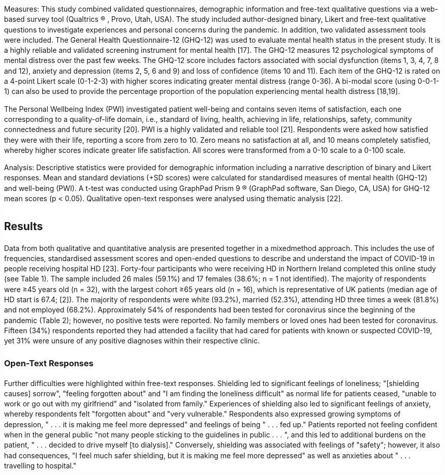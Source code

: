 Measures: This study combined validated questionnaires, demographic information and free-text qualitative questions via a web-based survey tool (Qualtrics ® , Provo, Utah, USA). The study included author-designed binary, Likert and free-text qualitative questions to investigate experiences and personal concerns during the pandemic. In addition, two validated assessment tools were included. The General Health Questionnaire-12 (GHQ-12) was used to evaluate mental health status in the present study. It is a highly reliable and validated screening instrument for mental health [17]. The GHQ-12 measures 12 psychological symptoms of mental distress over the past few weeks. The GHQ-12 score includes factors associated with social dysfunction (items 1, 3, 4, 7, 8 and 12), anxiety and depression (items 2, 5, 6 and 9) and loss of confidence (items 10 and 11). Each item of the GHQ-12 is rated on a 4-point Likert scale (0-1-2-3) with higher scores indicating greater mental distress (range 0-36). A bi-modal score (using 0-0-1-1) can also be used to provide the percentage proportion of the population experiencing mental health distress [18,19].

The Personal Wellbeing Index (PWI) investigated patient well-being and contains seven items of satisfaction, each one corresponding to a quality-of-life domain, i.e., standard of living, health, achieving in life, relationships, safety, community connectedness and future security [20]. PWI is a highly validated and reliable tool [21]. Respondents were asked how satisfied they were with their life, reporting a score from zero to 10. Zero means no satisfaction at all, and 10 means completely satisfied, whereby higher scores indicate greater life satisfaction. All scores were transformed from a 0-10 scale to a 0-100 scale.

Analysis: Descriptive statistics were provided for demographic information including a narrative description of binary and Likert responses. Mean and standard deviations (+SD scores) were calculated for standardised measures of mental health (GHQ-12) and well-being (PWI). A t-test was conducted using GraphPad Prism 9 ® (GraphPad software, San Diego, CA, USA) for GHQ-12 mean scores (p < 0.05). Qualitative open-text responses were analysed using thematic analysis [22].


## Results

Data from both qualitative and quantitative analysis are presented together in a mixedmethod approach. This includes the use of frequencies, standardised assessment scores and open-ended questions to describe and understand the impact of COVID-19 in people receiving hospital HD [23]. Forty-four participants who were receiving HD in Northern Ireland completed this online study (see Table 1). The sample included 26 males (59.1%) and 17 females (38.6%; n = 1 not identified). The majority of respondents were ≥45 years old (n = 32), with the largest cohort ≥65 years old (n = 16), which is representative of UK patients (median age of HD start is 67.4; [2]). The majority of respondents were white (93.2%), married (52.3%), attending HD three times a week (81.8%) and not employed (68.2%). Approximately 54% of respondents had been tested for coronavirus since the beginning of the pandemic (Table 2); however, no positive tests were reported. No family members or loved ones had been tested for coronavirus. Fifteen (34%) respondents reported they had attended a facility that had cared for patients with known or suspected COVID-19, yet 31% were unsure of any positive diagnoses within their respective clinic. 


### Open-Text Responses

Further difficulties were highlighted within free-text responses. Shielding led to significant feelings of loneliness; "[shielding causes] sorrow", "feeling forgotten about" and "I am finding the loneliness difficult" as normal life for patients ceased, "unable to work or go out with my girlfriend" and "isolated from family." Experiences of shielding also led to significant feelings of anxiety, whereby respondents felt "forgotten about" and "very vulnerable." Respondents also expressed growing symptoms of depression, " . . . it is making me feel more depressed" and feelings of being " . . . fed up." Patients reported not feeling confident when in the general public "not many people sticking to the guidelines in public . . . ", and this led to additional burdens on the patient, " . . . decided to drive myself [to dialysis]." Conversely, shielding was associated with feelings of "safety"; however, it also had consequences, "I feel much safer shielding, but it is making me feel more depressed" as well as anxieties about " . . . travelling to hospital."
